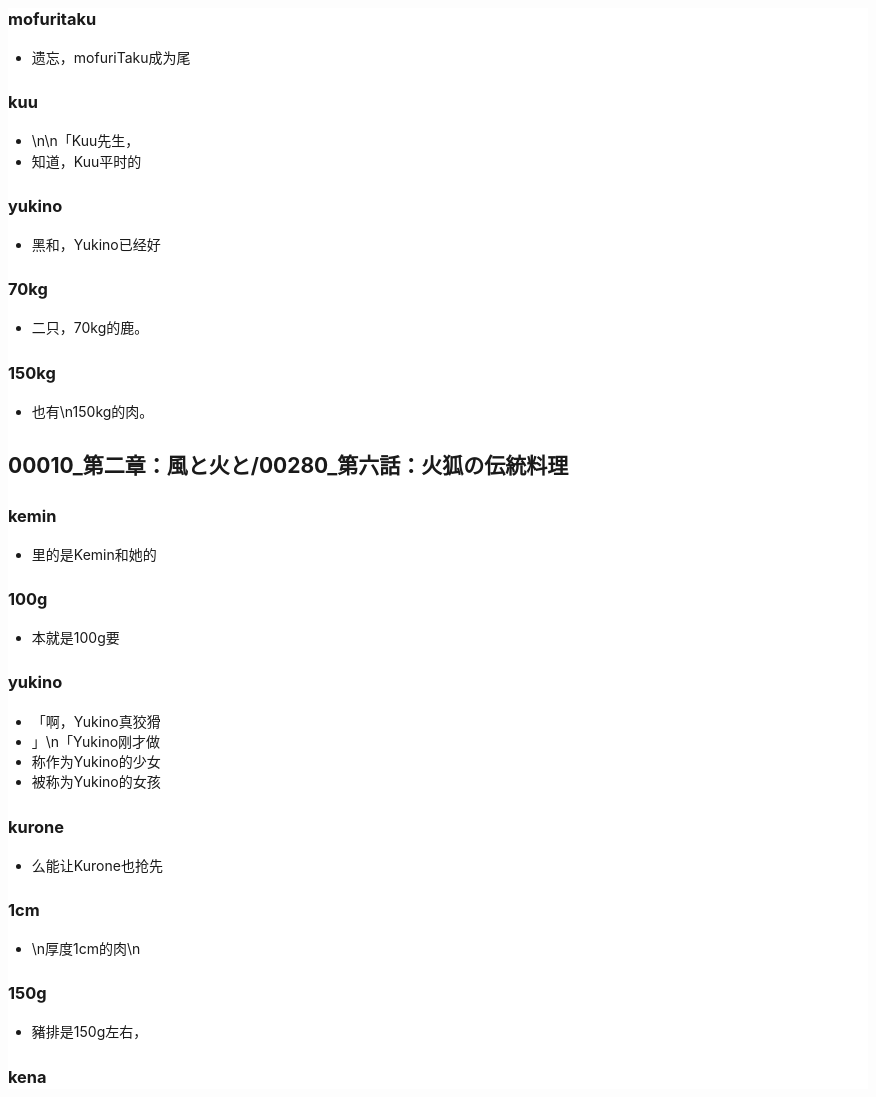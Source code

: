 ### mofuritaku

- 遗忘，mofuriTaku成为尾

### kuu

- \n\n「Kuu先生，
- 知道，Kuu平时的

### yukino

- 黑和，Yukino已经好

### 70kg

- 二只，70kg的鹿。

### 150kg

- 也有\n150kg的肉。


## 00010_第二章：風と火と/00280_第六話：火狐の伝統料理

### kemin

- 里的是Kemin和她的

### 100g

- 本就是100g要

### yukino

- 「啊，Yukino真狡猾
- 」\n「Yukino刚才做
- 称作为Yukino的少女
- 被称为Yukino的女孩

### kurone

- 么能让Kurone也抢先

### 1cm

- \n厚度1cm的肉\n

### 150g

- 豬排是150g左右，

### kena
